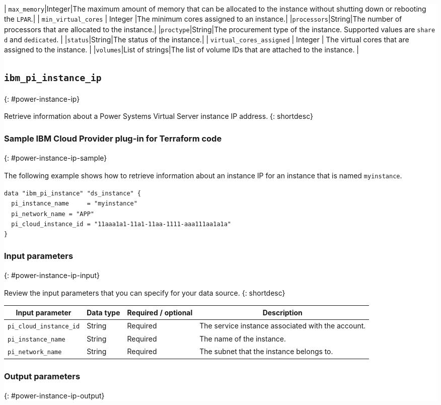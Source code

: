 | `max_memory`|Integer|The maximum amount of memory that can be allocated to the instance without shutting down or rebooting the `LPAR`.|
| `min_virtual_cores` | Integer |The minimum cores assigned to an instance.|
|`processors`|String|The number of processors that are allocated to the instance.|
|`proctype`|String|The procurement type of the instance. Supported values are `shared` and `dedicated`. |
|`status`|String|The status of the instance.|
| `virtual_cores_assigned` | Integer | The virtual cores that are assigned to the instance. |
|`volumes`|List of strings|The list of volume IDs that are attached to the instance. |






## `ibm_pi_instance_ip`
{: #power-instance-ip}

Retrieve information about a Power Systems Virtual Server instance IP address. 
{: shortdesc}

### Sample IBM Cloud Provider plug-in for Terraform code
{: #power-instance-ip-sample}

The following example shows how to retrieve information about an instance IP for an instance that is named `myinstance`. 

```
data "ibm_pi_instance" "ds_instance" {
  pi_instance_name     = "myinstance"
  pi_network_name = "APP"
  pi_cloud_instance_id = "11aaa1a1-11a1-11aa-1111-aaa111aa1a1a"
}
```

### Input parameters
{: #power-instance-ip-input}

Review the input parameters that you can specify for your data source. 
{: shortdesc}

| Input parameter | Data type | Required / optional | Description |
| ------------- |-------------| ----- | -------------- |
| `pi_cloud_instance_id` | String | Required | The service instance associated with the account. |
| `pi_instance_name` | String | Required | The name of the instance. |
| `pi_network_name`|String|Required| The subnet that the instance belongs to. 


### Output parameters
{: #power-instance-ip-output}
